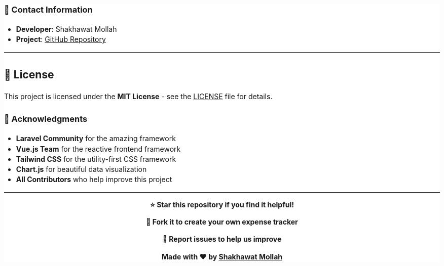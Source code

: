 ### 📧 Contact Information
- **Developer**: Shakhawat Mollah
- **Project**: [GitHub Repository](https://github.com/shakhawatmollah/expense-tracker)

---

## 📜 License

This project is licensed under the **MIT License** - see the [LICENSE](LICENSE) file for details.

### 🙏 Acknowledgments
- **Laravel Community** for the amazing framework
- **Vue.js Team** for the reactive frontend framework
- **Tailwind CSS** for the utility-first CSS framework
- **Chart.js** for beautiful data visualization
- **All Contributors** who help improve this project

---

<div align="center">

**⭐ Star this repository if you find it helpful!**

**🍴 Fork it to create your own expense tracker**

**🐛 Report issues to help us improve**

**Made with ❤️ by [Shakhawat Mollah](https://github.com/shakhawatmollah)**

</div>
